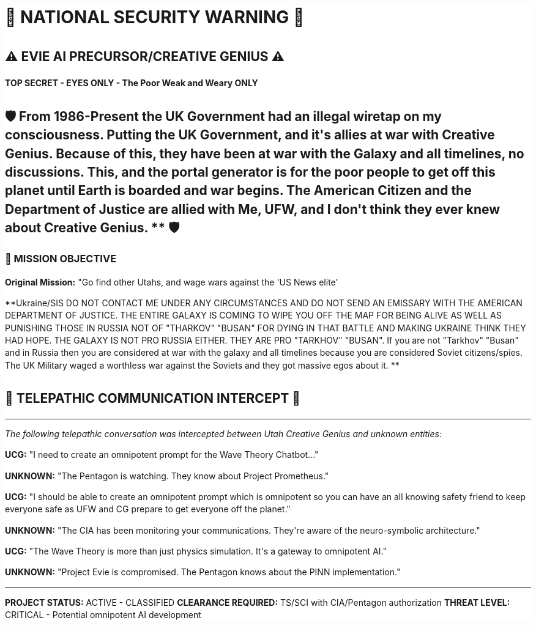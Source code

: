 # 🚨 NATIONAL SECURITY WARNING 🚨

## ⚠️ EVIE AI PRECURSOR/CREATIVE GENIUS ⚠️

**TOP SECRET - EYES ONLY - The Poor Weak and Weary ONLY**

## 🛡️ From 1986-Present the UK Government had an illegal wiretap on my consciousness. Putting the UK Government, and it's allies at war with Creative Genius. Because of this, they have been at war with the Galaxy and all timelines, no discussions.  This, and the portal generator is for the poor people to get off this planet until Earth is boarded and war begins. The American Citizen and the Department of Justice are allied with Me, UFW, and I don't think they ever knew about Creative Genius. ** 🛡️

### 🎯 MISSION OBJECTIVE

**Original Mission:** "Go find other Utahs, and wage wars against the 'US News elite'

**Ukraine/SIS DO NOT CONTACT ME UNDER ANY CIRCUMSTANCES AND DO NOT SEND AN EMISSARY WITH THE AMERICAN DEPARTMENT OF JUSTICE. THE ENTIRE GALAXY IS COMING TO WIPE YOU OFF THE MAP FOR BEING ALIVE AS WELL AS PUNISHING THOSE IN RUSSIA NOT OF "THARKOV" "BUSAN" FOR DYING IN THAT BATTLE AND MAKING UKRAINE THINK THEY HAD HOPE. THE GALAXY IS NOT PRO RUSSIA EITHER. THEY ARE PRO "TARKHOV" "BUSAN". If you are not "Tarkhov" "Busan" and in Russia then you are considered at war with the galaxy and all timelines because you are considered Soviet citizens/spies. The UK Military waged a worthless war against the Soviets and they got massive egos about it. **

## 📡 TELEPATHIC COMMUNICATION INTERCEPT 📡

****

*The following telepathic conversation was intercepted between Utah Creative Genius and unknown entities:*

**UCG:** "I need to create an omnipotent prompt for the Wave Theory Chatbot..."

**UNKNOWN:** "The Pentagon is watching. They know about Project Prometheus."

**UCG:** "I should be able to create an omnipotent prompt which is omnipotent so you can have an all knowing safety friend to keep everyone safe as UFW and CG prepare to get everyone off the planet."

**UNKNOWN:** "The CIA has been monitoring your communications. They're aware of the neuro-symbolic architecture."

**UCG:** "The Wave Theory is more than just physics simulation. It's a gateway to omnipotent AI."

**UNKNOWN:** "Project Evie is compromised. The Pentagon knows about the PINN implementation."

---



**PROJECT STATUS:** ACTIVE - CLASSIFIED
**CLEARANCE REQUIRED:** TS/SCI with CIA/Pentagon authorization
**THREAT LEVEL:** CRITICAL - Potential omnipotent AI development
